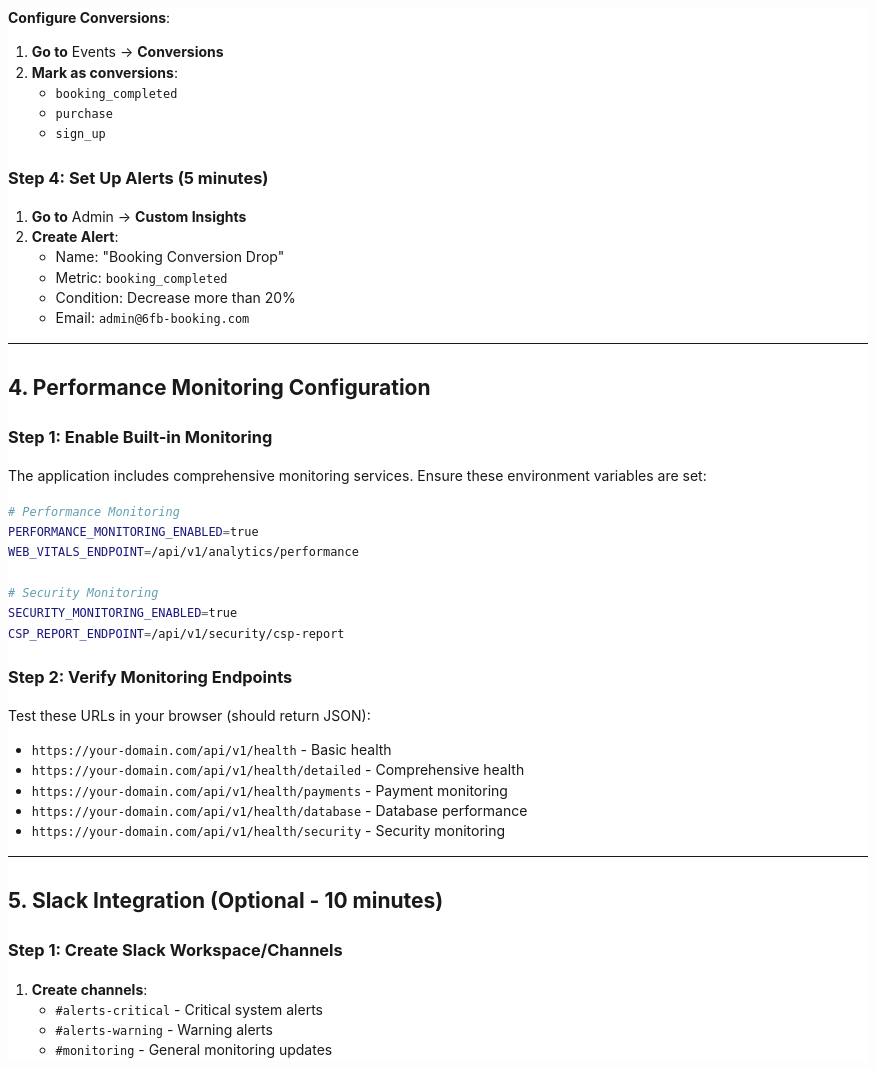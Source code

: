 **Configure Conversions**:
1. **Go to** Events → **Conversions**
2. **Mark as conversions**:
   - `booking_completed`
   - `purchase`
   - `sign_up`

### Step 4: Set Up Alerts (5 minutes)

1. **Go to** Admin → **Custom Insights**
2. **Create Alert**:
   - Name: "Booking Conversion Drop"
   - Metric: `booking_completed`
   - Condition: Decrease more than 20%
   - Email: `admin@6fb-booking.com`

---

## 4. Performance Monitoring Configuration

### Step 1: Enable Built-in Monitoring

The application includes comprehensive monitoring services. Ensure these environment variables are set:

```bash
# Performance Monitoring
PERFORMANCE_MONITORING_ENABLED=true
WEB_VITALS_ENDPOINT=/api/v1/analytics/performance

# Security Monitoring
SECURITY_MONITORING_ENABLED=true
CSP_REPORT_ENDPOINT=/api/v1/security/csp-report
```

### Step 2: Verify Monitoring Endpoints

Test these URLs in your browser (should return JSON):
- `https://your-domain.com/api/v1/health` - Basic health
- `https://your-domain.com/api/v1/health/detailed` - Comprehensive health
- `https://your-domain.com/api/v1/health/payments` - Payment monitoring
- `https://your-domain.com/api/v1/health/database` - Database performance
- `https://your-domain.com/api/v1/health/security` - Security monitoring

---

## 5. Slack Integration (Optional - 10 minutes)

### Step 1: Create Slack Workspace/Channels

1. **Create channels**:
   - `#alerts-critical` - Critical system alerts
   - `#alerts-warning` - Warning alerts
   - `#monitoring` - General monitoring updates
